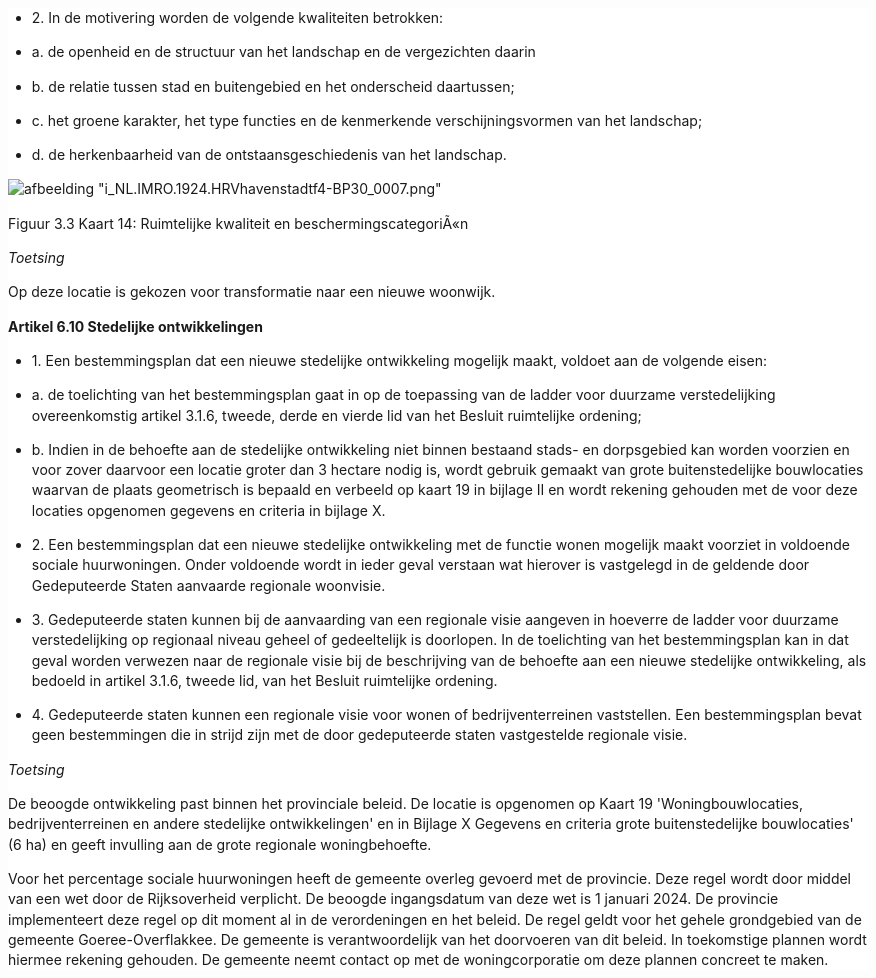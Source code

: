 * 2\. In de motivering worden de volgende kwaliteiten betrokken:

+ a. de openheid en de structuur van het landschap en de vergezichten daarin

+ b. de relatie tussen stad en buitengebied en het onderscheid daartussen;

+ c. het groene karakter, het type functies en de kenmerkende verschijningsvormen van het landschap;

+ d. de herkenbaarheid van de ontstaansgeschiedenis van het landschap.

![afbeelding "i_NL.IMRO.1924.HRVhavenstadtf4-BP30_0007.png"](i_NL.IMRO.1924.HRVhavenstadtf4-BP30_0007.png)

Figuur 3\.3 Kaart 14: Ruimtelijke kwaliteit en beschermingscategoriÃ«n

*Toetsing*

Op deze locatie is gekozen voor transformatie naar een nieuwe woonwijk.

**Artikel 6\.10 Stedelijke ontwikkelingen**

* 1\. Een bestemmingsplan dat een nieuwe stedelijke ontwikkeling mogelijk maakt, voldoet aan de volgende eisen:

+ a. de toelichting van het bestemmingsplan gaat in op de toepassing van de ladder voor duurzame verstedelijking overeenkomstig artikel 3\.1\.6, tweede, derde en vierde lid van het Besluit ruimtelijke ordening;

+ b. Indien in de behoefte aan de stedelijke ontwikkeling niet binnen bestaand stads\- en dorpsgebied kan worden voorzien en voor zover daarvoor een locatie groter dan 3 hectare nodig is, wordt gebruik gemaakt van grote buitenstedelijke bouwlocaties waarvan de plaats geometrisch is bepaald en verbeeld op kaart 19 in bijlage II en wordt rekening gehouden met de voor deze locaties opgenomen gegevens en criteria in bijlage X.

* 2\. Een bestemmingsplan dat een nieuwe stedelijke ontwikkeling met de functie wonen mogelijk maakt voorziet in voldoende sociale huurwoningen. Onder voldoende wordt in ieder geval verstaan wat hierover is vastgelegd in de geldende door Gedeputeerde Staten aanvaarde regionale woonvisie.

* 3\. Gedeputeerde staten kunnen bij de aanvaarding van een regionale visie aangeven in hoeverre de ladder voor duurzame verstedelijking op regionaal niveau geheel of gedeeltelijk is doorlopen. In de toelichting van het bestemmingsplan kan in dat geval worden verwezen naar de regionale visie bij de beschrijving van de behoefte aan een nieuwe stedelijke ontwikkeling, als bedoeld in artikel 3\.1\.6, tweede lid, van het Besluit ruimtelijke ordening.

* 4\. Gedeputeerde staten kunnen een regionale visie voor wonen of bedrijventerreinen vaststellen. Een bestemmingsplan bevat geen bestemmingen die in strijd zijn met de door gedeputeerde staten vastgestelde regionale visie.

*Toetsing*

De beoogde ontwikkeling past binnen het provinciale beleid. De locatie is opgenomen op Kaart 19 'Woningbouwlocaties, bedrijventerreinen en andere stedelijke ontwikkelingen' en in Bijlage X Gegevens en criteria grote buitenstedelijke bouwlocaties' (6 ha) en geeft invulling aan de grote regionale woningbehoefte.

Voor het percentage sociale huurwoningen heeft de gemeente overleg gevoerd met de provincie. Deze regel wordt door middel van een wet door de Rijksoverheid verplicht. De beoogde ingangsdatum van deze wet is 1 januari 2024\. De provincie implementeert deze regel op dit moment al in de verordeningen en het beleid. De regel geldt voor het gehele grondgebied van de gemeente Goeree\-Overflakkee. De gemeente is verantwoordelijk van het doorvoeren van dit beleid. In toekomstige plannen wordt hiermee rekening gehouden. De gemeente neemt contact op met de woningcorporatie om deze plannen concreet te maken.
